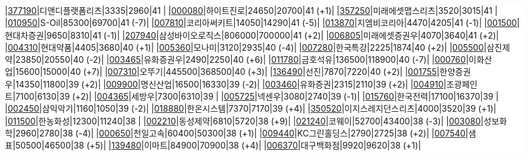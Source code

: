 |[377190](https://finance.daum.net/quotes/A377190)|디앤디플랫폼리츠|3335|2960|41 |
|[000080](https://finance.daum.net/quotes/A000080)|하이트진로|24650|20700|41 (+1)|
|[357250](https://finance.daum.net/quotes/A357250)|미래에셋맵스리츠|3520|3015|41 |
|[010950](https://finance.daum.net/quotes/A010950)|S-Oil|85300|69700|41 (-7)|
|[007810](https://finance.daum.net/quotes/A007810)|코리아써키트|14050|14290|41 (-5)|
|[013870](https://finance.daum.net/quotes/A013870)|지엠비코리아|4470|4205|41 (-1)|
|[001500](https://finance.daum.net/quotes/A001500)|현대차증권|9650|8310|41 (-1)|
|[207940](https://finance.daum.net/quotes/A207940)|삼성바이오로직스|806000|700000|41 (+2)|
|[006805](https://finance.daum.net/quotes/A006805)|미래에셋증권우|4070|3640|41 (+2)|
|[004310](https://finance.daum.net/quotes/A004310)|현대약품|4405|3680|40 (+1)|
|[005360](https://finance.daum.net/quotes/A005360)|모나미|3120|2935|40 (-4)|
|[007280](https://finance.daum.net/quotes/A007280)|한국특강|2225|1874|40 (+2)|
|[005500](https://finance.daum.net/quotes/A005500)|삼진제약|23850|20550|40 (-2)|
|[003465](https://finance.daum.net/quotes/A003465)|유화증권우|2490|2250|40 (+6)|
|[011780](https://finance.daum.net/quotes/A011780)|금호석유|136500|118900|40 (-7)|
|[000760](https://finance.daum.net/quotes/A000760)|이화산업|15600|15000|40 (+7)|
|[007310](https://finance.daum.net/quotes/A007310)|오뚜기|445500|368500|40 (+3)|
|[136490](https://finance.daum.net/quotes/A136490)|선진|7870|7220|40 (+2)|
|[001755](https://finance.daum.net/quotes/A001755)|한양증권우|14350|11800|39 (+2)|
|[009900](https://finance.daum.net/quotes/A009900)|명신산업|16500|16330|39 (-2)|
|[003460](https://finance.daum.net/quotes/A003460)|유화증권|2315|2110|39 (+2)|
|[004910](https://finance.daum.net/quotes/A004910)|조광페인트|7100|6130|39 (+2)|
|[004365](https://finance.daum.net/quotes/A004365)|세방우|7300|6310|39 |
|[005725](https://finance.daum.net/quotes/A005725)|넥센우|3080|2740|39 (-1)|
|[015760](https://finance.daum.net/quotes/A015760)|한국전력|17100|16370|39 |
|[002450](https://finance.daum.net/quotes/A002450)|삼익악기|1160|1050|39 (-2)|
|[018880](https://finance.daum.net/quotes/A018880)|한온시스템|7370|7170|39 (+4)|
|[350520](https://finance.daum.net/quotes/A350520)|이지스레지던스리츠|4000|3520|39 (+1)|
|[011500](https://finance.daum.net/quotes/A011500)|한농화성|12300|11240|38 |
|[002210](https://finance.daum.net/quotes/A002210)|동성제약|6810|5720|38 (+9)|
|[021240](https://finance.daum.net/quotes/A021240)|코웨이|52700|43400|38 (-3)|
|[003080](https://finance.daum.net/quotes/A003080)|성보화학|2960|2780|38 (-4)|
|[000650](https://finance.daum.net/quotes/A000650)|천일고속|60400|50300|38 (+1)|
|[009440](https://finance.daum.net/quotes/A009440)|KC그린홀딩스|2790|2725|38 (+2)|
|[007540](https://finance.daum.net/quotes/A007540)|샘표|50500|46500|38 (+5)|
|[139480](https://finance.daum.net/quotes/A139480)|이마트|84900|70900|38 (+4)|
|[006370](https://finance.daum.net/quotes/A006370)|대구백화점|9920|9620|38 (+1)|
